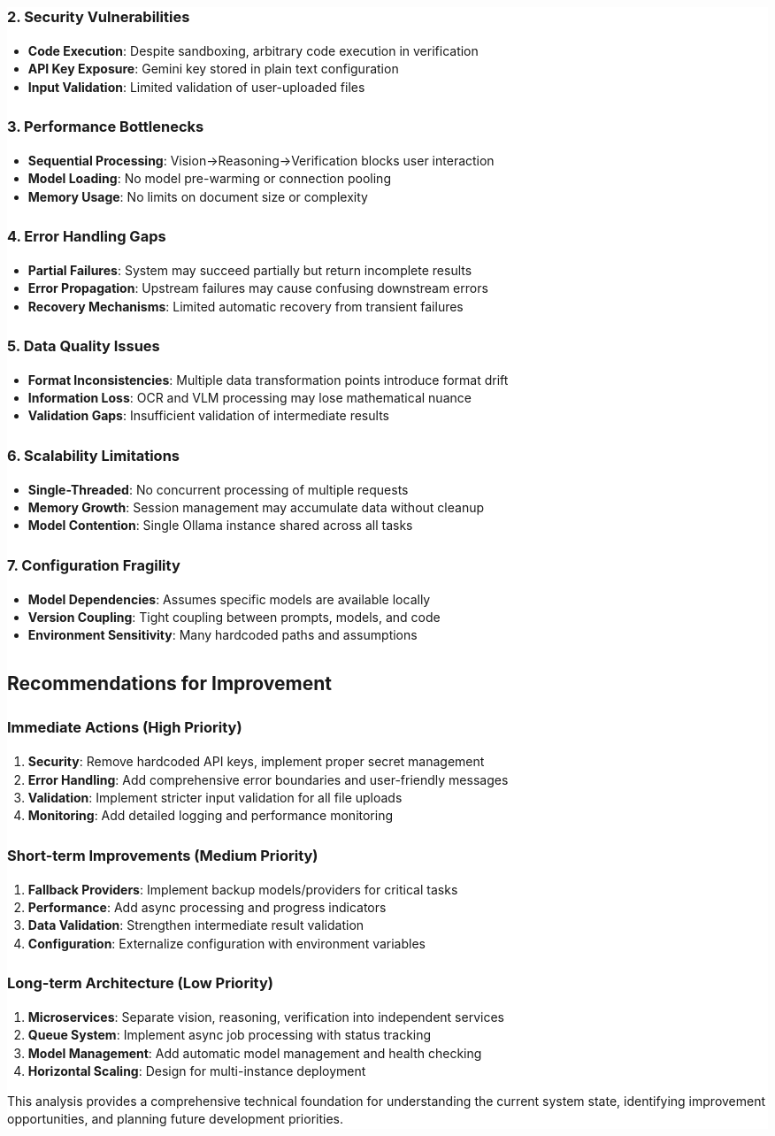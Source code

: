 ### **2. Security Vulnerabilities**
- **Code Execution**: Despite sandboxing, arbitrary code execution in verification
- **API Key Exposure**: Gemini key stored in plain text configuration
- **Input Validation**: Limited validation of user-uploaded files

### **3. Performance Bottlenecks**
- **Sequential Processing**: Vision→Reasoning→Verification blocks user interaction
- **Model Loading**: No model pre-warming or connection pooling
- **Memory Usage**: No limits on document size or complexity

### **4. Error Handling Gaps**
- **Partial Failures**: System may succeed partially but return incomplete results
- **Error Propagation**: Upstream failures may cause confusing downstream errors
- **Recovery Mechanisms**: Limited automatic recovery from transient failures

### **5. Data Quality Issues**
- **Format Inconsistencies**: Multiple data transformation points introduce format drift
- **Information Loss**: OCR and VLM processing may lose mathematical nuance
- **Validation Gaps**: Insufficient validation of intermediate results

### **6. Scalability Limitations**
- **Single-Threaded**: No concurrent processing of multiple requests
- **Memory Growth**: Session management may accumulate data without cleanup
- **Model Contention**: Single Ollama instance shared across all tasks

### **7. Configuration Fragility**
- **Model Dependencies**: Assumes specific models are available locally
- **Version Coupling**: Tight coupling between prompts, models, and code
- **Environment Sensitivity**: Many hardcoded paths and assumptions

## Recommendations for Improvement

### **Immediate Actions (High Priority)**
1. **Security**: Remove hardcoded API keys, implement proper secret management
2. **Error Handling**: Add comprehensive error boundaries and user-friendly messages
3. **Validation**: Implement stricter input validation for all file uploads
4. **Monitoring**: Add detailed logging and performance monitoring

### **Short-term Improvements (Medium Priority)**
1. **Fallback Providers**: Implement backup models/providers for critical tasks
2. **Performance**: Add async processing and progress indicators
3. **Data Validation**: Strengthen intermediate result validation
4. **Configuration**: Externalize configuration with environment variables

### **Long-term Architecture (Low Priority)**
1. **Microservices**: Separate vision, reasoning, verification into independent services
2. **Queue System**: Implement async job processing with status tracking
3. **Model Management**: Add automatic model management and health checking
4. **Horizontal Scaling**: Design for multi-instance deployment

This analysis provides a comprehensive technical foundation for understanding the current system state, identifying improvement opportunities, and planning future development priorities.